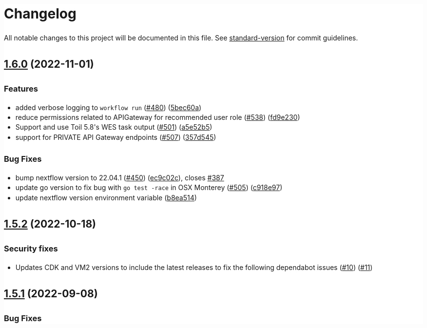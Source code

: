 # Changelog

All notable changes to this project will be documented in this file. See [standard-version](https://github.com/conventional-changelog/standard-version) for commit guidelines.

## [1.6.0](https://github.com/aws/amazon-genomics-cli/compare/v1.5.2...v1.6.0) (2022-11-01)


### Features

* added verbose logging to `workflow run` ([#480](https://github.com/aws/amazon-genomics-cli/issues/480)) ([5bec60a](https://github.com/aws/amazon-genomics-cli/commit/5bec60ae95c5c3c857b3aa2db212c6e2034e5d61))
* reduce permissions related to APIGateway for recommended user role ([#538](https://github.com/aws/amazon-genomics-cli/issues/538)) ([fd9e230](https://github.com/aws/amazon-genomics-cli/commit/fd9e230e993010836baeed3fe0e3280116f6d03f))
* Support and use Toil 5.8's WES task output ([#501](https://github.com/aws/amazon-genomics-cli/issues/501)) ([a5e52b5](https://github.com/aws/amazon-genomics-cli/commit/a5e52b5b316205290016197eb8163eef3cd864b1))
* support for PRIVATE API Gateway endpoints ([#507](https://github.com/aws/amazon-genomics-cli/issues/507)) ([357d545](https://github.com/aws/amazon-genomics-cli/commit/357d54590b465aa11b59a6d4b13a4f2609f37765))


### Bug Fixes

* bump nextflow version to 22.04.1 ([#450](https://github.com/aws/amazon-genomics-cli/issues/450)) ([ec9c02c](https://github.com/aws/amazon-genomics-cli/commit/ec9c02cd8cdb9d1fcffa31e26844a00ef8260efd)), closes [#387](https://github.com/aws/amazon-genomics-cli/issues/387)
* update go version to fix bug with `go test -race` in OSX Monterey ([#505](https://github.com/aws/amazon-genomics-cli/issues/505)) ([c918e97](https://github.com/aws/amazon-genomics-cli/commit/c918e97fe48d9a23daaaaef42a5f3a1775dc4c72))
* update nextflow version environment variable ([b8ea514](https://github.com/aws/amazon-genomics-cli/commit/b8ea514213452151ef8b38458503bc044dfa6433))

## [1.5.2](https://github.com/aws/amazon-genomics-cli/compare/v1.5.1...v1.5.2) (2022-10-18)

### Security fixes

* Updates CDK and VM2 versions to include the latest releases to fix the following dependabot issues ([#10](https://github.com/aws/amazon-genomics-cli/security/dependabot/10)) ([#11](https://github.com/aws/amazon-genomics-cli/security/dependabot/11))

## [1.5.1](https://github.com/aws/amazon-genomics-cli/compare/v1.5.0...v1.5.1) (2022-09-08)


### Bug Fixes
